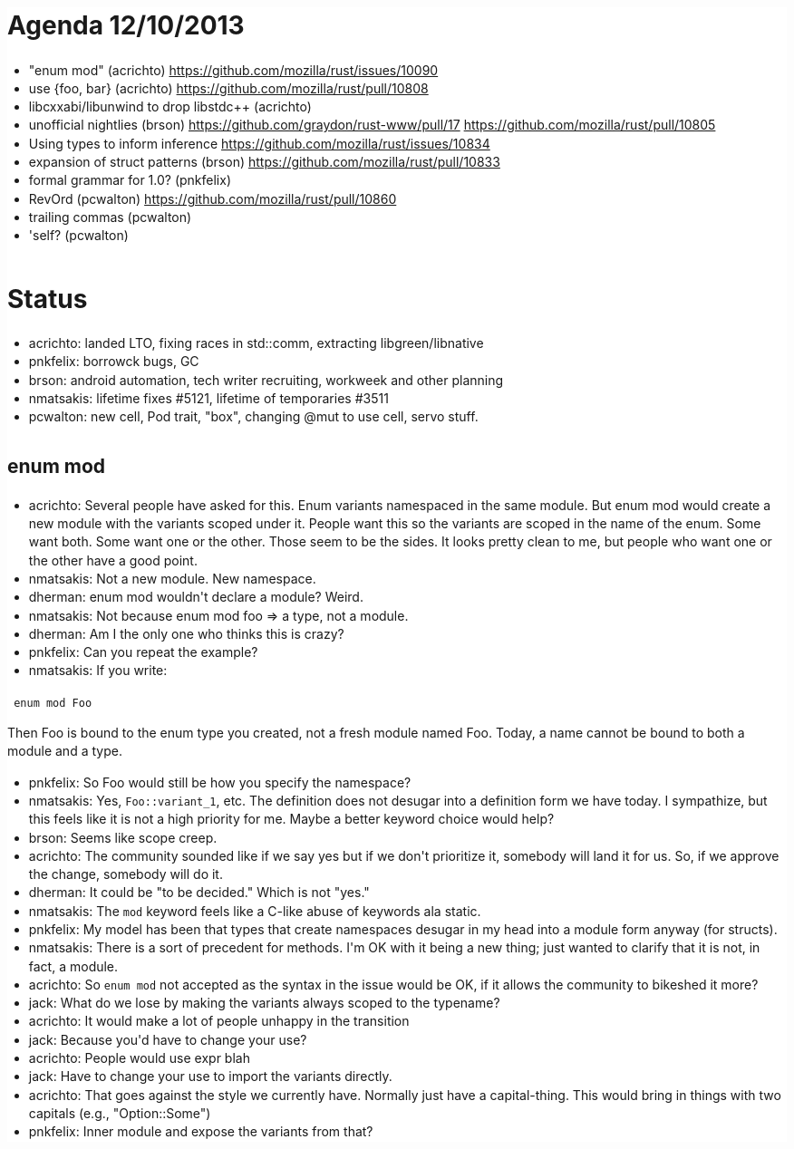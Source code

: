 # Agenda 12/10/2013

- "enum mod" (acrichto) https://github.com/mozilla/rust/issues/10090
- use {foo, bar} (acrichto) https://github.com/mozilla/rust/pull/10808
- libcxxabi/libunwind to drop libstdc++ (acrichto)
- unofficial nightlies (brson) https://github.com/graydon/rust-www/pull/17 https://github.com/mozilla/rust/pull/10805
- Using types to inform inference https://github.com/mozilla/rust/issues/10834
- expansion of struct patterns (brson) https://github.com/mozilla/rust/pull/10833
- formal grammar for 1.0? (pnkfelix)
- RevOrd (pcwalton) https://github.com/mozilla/rust/pull/10860
- trailing commas (pcwalton)
- 'self? (pcwalton)

# Status

- acrichto: landed LTO, fixing races in std::comm, extracting libgreen/libnative
- pnkfelix: borrowck bugs, GC
- brson: android automation, tech writer recruiting, workweek and other planning
- nmatsakis: lifetime fixes #5121, lifetime of temporaries #3511
- pcwalton: new cell, Pod trait, "box", changing @mut to use cell, servo stuff.

## enum mod

- acrichto: Several people have asked for this. Enum variants namespaced in the same module. But enum mod would create a new module with the variants scoped under it. People want this so the variants are scoped in the name of the enum. Some want both. Some want one or the other. Those seem to be the sides. It looks pretty clean to me, but people who want one or the other have a good point.    
- nmatsakis: Not a new module. New namespace.
- dherman: enum mod wouldn't declare a module? Weird.
- nmatsakis: Not because enum mod foo => a type, not a module.
- dherman: Am I the only one who thinks this is crazy?
- pnkfelix: Can you repeat the example?
- nmatsakis: If you write:
```
 enum mod Foo 
 ```
Then Foo is bound to the enum type you created, not a fresh module named Foo. Today, a name cannot be bound to both a module and a type.
- pnkfelix: So Foo would still be how you specify the namespace?
- nmatsakis: Yes, `Foo::variant_1`, etc. The definition does not desugar into a definition form we have today. I sympathize, but this feels like it is not a high priority for me. Maybe a better keyword choice would help?
- brson: Seems like scope creep.
- acrichto: The community sounded like if we say yes but if we don't prioritize it, somebody will land it for us. So, if we approve the change, somebody will do it.
- dherman: It could be "to be decided." Which is not "yes."
- nmatsakis: The `mod` keyword feels like a C-like abuse of keywords ala static.
- pnkfelix: My model has been that types that create namespaces desugar in my head into a module form anyway (for structs). 
- nmatsakis: There is a sort of precedent for methods. I'm OK with it being a new thing; just wanted to clarify that it is not, in fact, a module.
- acrichto: So `enum mod` not accepted as the syntax in the issue would be OK, if it allows the community to bikeshed it more?
- jack: What do we lose by making the variants always scoped to the typename?
- acrichto: It would make a lot of people unhappy in the transition
- jack: Because you'd have to change your use?
- acrichto: People would use expr blah
- jack: Have to change your use to import the variants directly.
- acrichto: That goes against the style we currently have. Normally just have a capital-thing. This would bring in things with two capitals (e.g., "Option::Some")
- pnkfelix: Inner module and expose the variants from that?
